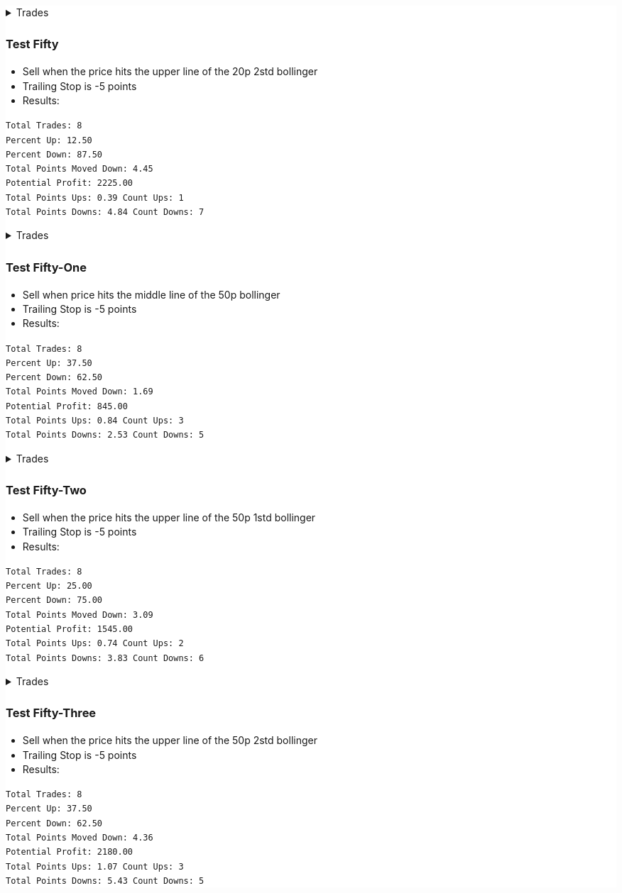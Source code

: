 
<details><summary>Trades</summary></details>

### Test Fifty
* Sell when the price hits the upper line of the 20p 2std bollinger
* Trailing Stop is -5 points
* Results:
```
Total Trades: 8
Percent Up: 12.50
Percent Down: 87.50
Total Points Moved Down: 4.45
Potential Profit: 2225.00
Total Points Ups: 0.39 Count Ups: 1
Total Points Downs: 4.84 Count Downs: 7
```

<details><summary>Trades</summary></details>

### Test Fifty-One
* Sell when price hits the middle line of the 50p bollinger
* Trailing Stop is -5 points
* Results:
```
Total Trades: 8
Percent Up: 37.50
Percent Down: 62.50
Total Points Moved Down: 1.69
Potential Profit: 845.00
Total Points Ups: 0.84 Count Ups: 3
Total Points Downs: 2.53 Count Downs: 5
```

<details><summary>Trades</summary></details>

### Test Fifty-Two
* Sell when the price hits the upper line of the 50p 1std bollinger
* Trailing Stop is -5 points
* Results:
```
Total Trades: 8
Percent Up: 25.00
Percent Down: 75.00
Total Points Moved Down: 3.09
Potential Profit: 1545.00
Total Points Ups: 0.74 Count Ups: 2
Total Points Downs: 3.83 Count Downs: 6
```

<details><summary>Trades</summary></details>

### Test Fifty-Three
* Sell when the price hits the upper line of the 50p 2std bollinger
* Trailing Stop is -5 points
* Results:
```
Total Trades: 8
Percent Up: 37.50
Percent Down: 62.50
Total Points Moved Down: 4.36
Potential Profit: 2180.00
Total Points Ups: 1.07 Count Ups: 3
Total Points Downs: 5.43 Count Downs: 5
```
